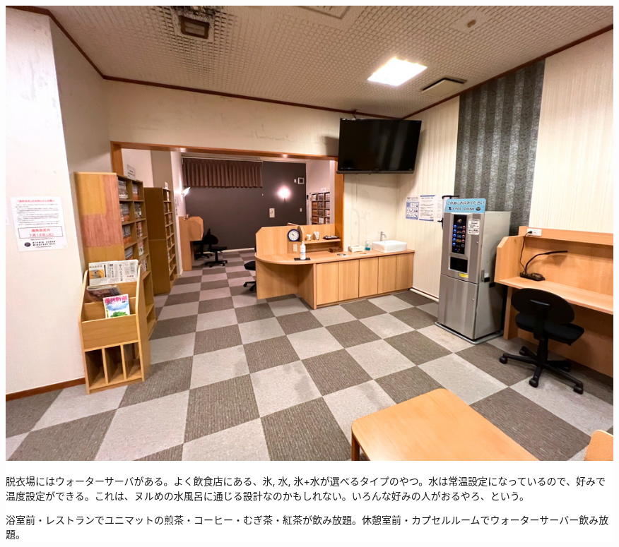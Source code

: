 ![フリースペース](/assets/images/entry/2022-09-06/freespace.jpg)

脱衣場にはウォーターサーバがある。よく飲食店にある、氷, 水, 氷+水が選べるタイプのやつ。水は常温設定になっているので、好みで温度設定ができる。これは、ヌルめの水風呂に通じる設計なのかもしれない。いろんな好みの人がおるやろ、という。

浴室前・レストランでユニマットの煎茶・コーヒー・むぎ茶・紅茶が飲み放題。休憩室前・カプセルルームでウォーターサーバー飲み放題。
